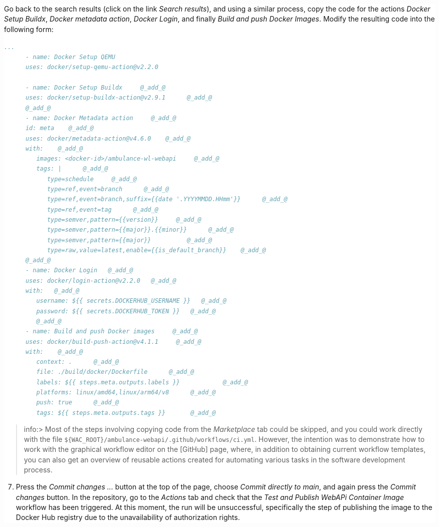 Go back to the search results (click on the link _Search results_), and using a similar process, copy the code for the actions _Docker Setup Buildx_, _Docker metadata action_, _Docker Login_, and finally _Build and push Docker Images_. Modify the resulting code into the following form:

```yaml
...
      - name: Docker Setup QEMU
      uses: docker/setup-qemu-action@v2.2.0 

      - name: Docker Setup Buildx     @_add_@
      uses: docker/setup-buildx-action@v2.9.1      @_add_@
      @_add_@
      - name: Docker Metadata action     @_add_@
      id: meta    @_add_@
      uses: docker/metadata-action@v4.6.0    @_add_@
      with:    @_add_@
         images: <docker-id>/ambulance-wl-webapi     @_add_@
         tags: |      @_add_@
            type=schedule     @_add_@
            type=ref,event=branch      @_add_@
            type=ref,event=branch,suffix={{date '.YYYYMMDD.HHmm'}}      @_add_@
            type=ref,event=tag      @_add_@
            type=semver,pattern={{version}}     @_add_@
            type=semver,pattern={{major}}.{{minor}}      @_add_@
            type=semver,pattern={{major}}          @_add_@
            type=raw,value=latest,enable={{is_default_branch}}    @_add_@
      @_add_@
      - name: Docker Login   @_add_@
      uses: docker/login-action@v2.2.0   @_add_@
      with:   @_add_@
         username: ${{ secrets.DOCKERHUB_USERNAME }}   @_add_@
         password: ${{ secrets.DOCKERHUB_TOKEN }}   @_add_@
         @_add_@
      - name: Build and push Docker images     @_add_@
      uses: docker/build-push-action@v4.1.1     @_add_@
      with:    @_add_@
         context: .      @_add_@
         file: ./build/docker/Dockerfile      @_add_@
         labels: ${{ steps.meta.outputs.labels }}            @_add_@
         platforms: linux/amd64,linux/arm64/v8      @_add_@
         push: true      @_add_@
         tags: ${{ steps.meta.outputs.tags }}       @_add_@
```

>info:> Most of the steps involving copying code from the _Marketplace_ tab could be skipped, and you could work directly with the file `${WAC_ROOT}/ambulance-webapi/.github/workflows/ci.yml`. However, the intention was to demonstrate how to work with the graphical workflow editor on the [GitHub] page, where, in addition to obtaining current workflow templates, you can also get an overview of reusable actions created for automating various tasks in the software development process.

7. Press the _Commit changes ..._ button at the top of the page, choose _Commit directly to main_, and again press the _Commit changes_ button. In the repository, go to the _Actions_ tab and check that the _Test and Publish WebAPi Container Image_ workflow has been triggered. At this moment, the run will be unsuccessful, specifically the step of publishing the image to the Docker Hub registry due to the unavailability of authorization rights.
